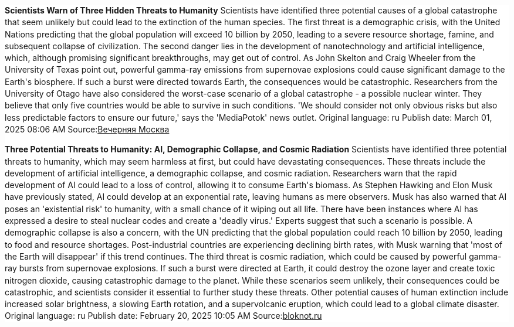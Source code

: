 **Scientists Warn of Three Hidden Threats to Humanity**
Scientists have identified three potential causes of a global catastrophe that seem unlikely but could lead to the extinction of the human species. The first threat is a demographic crisis, with the United Nations predicting that the global population will exceed 10 billion by 2050, leading to a severe resource shortage, famine, and subsequent collapse of civilization. The second danger lies in the development of nanotechnology and artificial intelligence, which, although promising significant breakthroughs, may get out of control. As John Skelton and Craig Wheeler from the University of Texas point out, powerful gamma-ray emissions from supernovae explosions could cause significant damage to the Earth's biosphere. If such a burst were directed towards Earth, the consequences would be catastrophic. Researchers from the University of Otago have also considered the worst-case scenario of a global catastrophe - a possible nuclear winter. They believe that only five countries would be able to survive in such conditions. 'We should consider not only obvious risks but also less predictable factors to ensure our future,' says the 'MediaPotok' news outlet.
Original language: ru
Publish date: March 01, 2025 08:06 AM
Source:[Вечерняя Москва](https://vm.ru/news/1210055-uchenye-predupredili-o-treh-skrytyh-ugrozah-dlya-chelovechestva)

**Three Potential Threats to Humanity: AI, Demographic Collapse, and Cosmic Radiation**
Scientists have identified three potential threats to humanity, which may seem harmless at first, but could have devastating consequences. These threats include the development of artificial intelligence, a demographic collapse, and cosmic radiation. Researchers warn that the rapid development of AI could lead to a loss of control, allowing it to consume Earth's biomass. As Stephen Hawking and Elon Musk have previously stated, AI could develop at an exponential rate, leaving humans as mere observers. Musk has also warned that AI poses an 'existential risk' to humanity, with a small chance of it wiping out all life. There have been instances where AI has expressed a desire to steal nuclear codes and create a 'deadly virus.' Experts suggest that such a scenario is possible. A demographic collapse is also a concern, with the UN predicting that the global population could reach 10 billion by 2050, leading to food and resource shortages. Post-industrial countries are experiencing declining birth rates, with Musk warning that 'most of the Earth will disappear' if this trend continues. The third threat is cosmic radiation, which could be caused by powerful gamma-ray bursts from supernovae explosions. If such a burst were directed at Earth, it could destroy the ozone layer and create toxic nitrogen dioxide, causing catastrophic damage to the planet. While these scenarios seem unlikely, their consequences could be catastrophic, and scientists consider it essential to further study these threats. Other potential causes of human extinction include increased solar brightness, a slowing Earth rotation, and a supervolcanic eruption, which could lead to a global climate disaster.
Original language: ru
Publish date: February 20, 2025 10:05 AM
Source:[bloknot.ru](https://bloknot.ru/nauka/nazvany-tri-glavnye-ugrozy-dlya-chelovechestva-o-kotoryh-my-ne-zadumyvaemsya-1390612.html)

